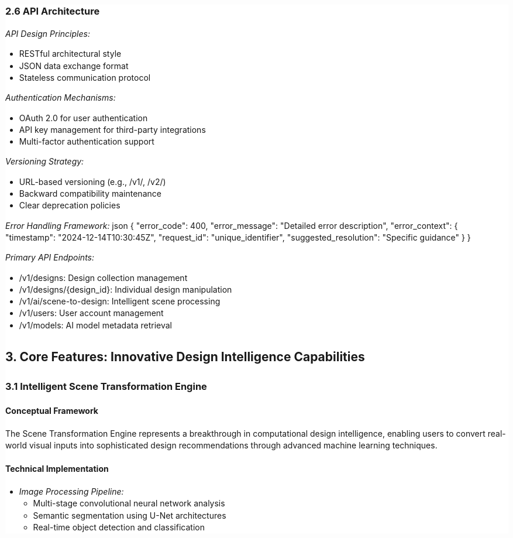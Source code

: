 ### 2.6 API Architecture

*API Design Principles:*
- RESTful architectural style
- JSON data exchange format
- Stateless communication protocol

*Authentication Mechanisms:*
- OAuth 2.0 for user authentication
- API key management for third-party integrations
- Multi-factor authentication support

*Versioning Strategy:*
- URL-based versioning (e.g., /v1/, /v2/)
- Backward compatibility maintenance
- Clear deprecation policies

*Error Handling Framework:*
json
{
  "error_code": 400,
  "error_message": "Detailed error description",
  "error_context": {
    "timestamp": "2024-12-14T10:30:45Z",
    "request_id": "unique_identifier",
    "suggested_resolution": "Specific guidance"
  }
}


*Primary API Endpoints:*
- /v1/designs: Design collection management
- /v1/designs/{design_id}: Individual design manipulation
- /v1/ai/scene-to-design: Intelligent scene processing
- /v1/users: User account management
- /v1/models: AI model metadata retrieval

## 3. Core Features: Innovative Design Intelligence Capabilities

### 3.1 Intelligent Scene Transformation Engine

#### Conceptual Framework
The Scene Transformation Engine represents a breakthrough in computational design intelligence, enabling users to convert real-world visual inputs into sophisticated design recommendations through advanced machine learning techniques.

#### Technical Implementation
- *Image Processing Pipeline:*
  * Multi-stage convolutional neural network analysis
  * Semantic segmentation using U-Net architectures
  * Real-time object detection and classification
